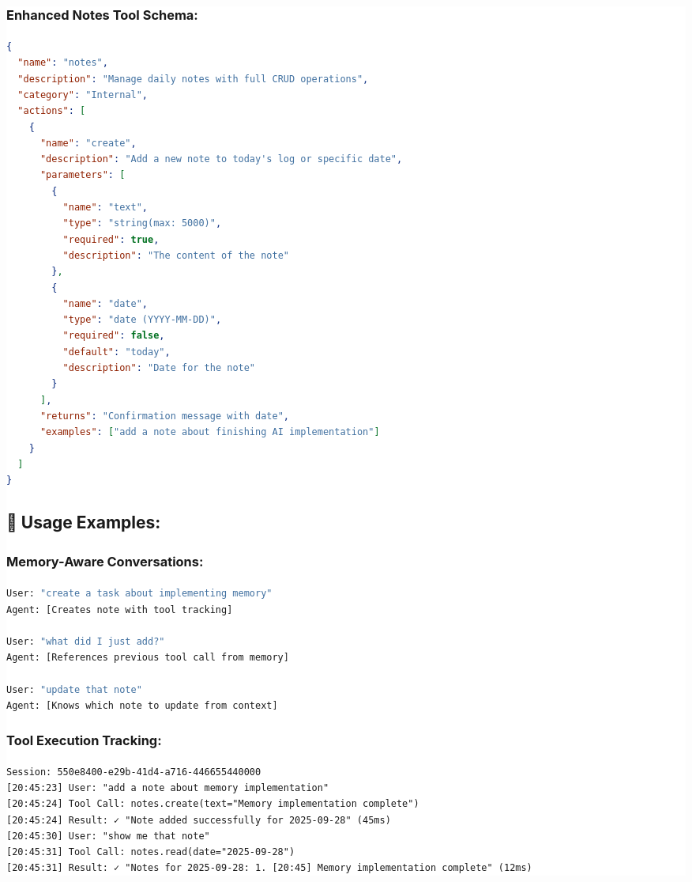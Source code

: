 ### **Enhanced Notes Tool Schema:**
```json
{
  "name": "notes",
  "description": "Manage daily notes with full CRUD operations",
  "category": "Internal",
  "actions": [
    {
      "name": "create",
      "description": "Add a new note to today's log or specific date",
      "parameters": [
        {
          "name": "text",
          "type": "string(max: 5000)",
          "required": true,
          "description": "The content of the note"
        },
        {
          "name": "date",
          "type": "date (YYYY-MM-DD)",
          "required": false,
          "default": "today",
          "description": "Date for the note"
        }
      ],
      "returns": "Confirmation message with date",
      "examples": ["add a note about finishing AI implementation"]
    }
  ]
}
```

## 🚀 **Usage Examples:**

### **Memory-Aware Conversations:**
```bash
User: "create a task about implementing memory"
Agent: [Creates note with tool tracking]

User: "what did I just add?"
Agent: [References previous tool call from memory]

User: "update that note"
Agent: [Knows which note to update from context]
```

### **Tool Execution Tracking:**
```
Session: 550e8400-e29b-41d4-a716-446655440000
[20:45:23] User: "add a note about memory implementation"
[20:45:24] Tool Call: notes.create(text="Memory implementation complete")
[20:45:24] Result: ✓ "Note added successfully for 2025-09-28" (45ms)
[20:45:30] User: "show me that note"
[20:45:31] Tool Call: notes.read(date="2025-09-28")
[20:45:31] Result: ✓ "Notes for 2025-09-28: 1. [20:45] Memory implementation complete" (12ms)
```
